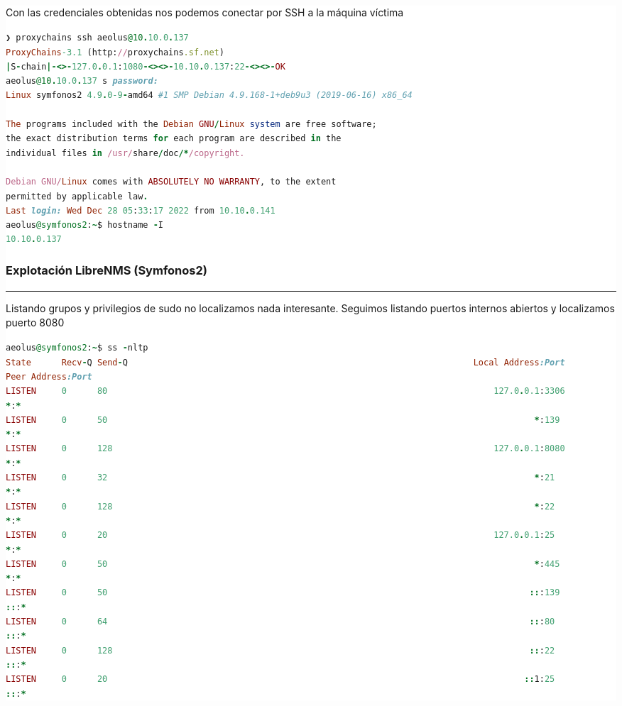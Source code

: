 Con las credenciales obtenidas nos podemos conectar por SSH a la máquina víctima

```ruby
❯ proxychains ssh aeolus@10.10.0.137
ProxyChains-3.1 (http://proxychains.sf.net)
|S-chain|-<>-127.0.0.1:1080-<><>-10.10.0.137:22-<><>-OK
aeolus@10.10.0.137 s password: 
Linux symfonos2 4.9.0-9-amd64 #1 SMP Debian 4.9.168-1+deb9u3 (2019-06-16) x86_64

The programs included with the Debian GNU/Linux system are free software;
the exact distribution terms for each program are described in the
individual files in /usr/share/doc/*/copyright.

Debian GNU/Linux comes with ABSOLUTELY NO WARRANTY, to the extent
permitted by applicable law.
Last login: Wed Dec 28 05:33:17 2022 from 10.10.0.141
aeolus@symfonos2:~$ hostname -I
10.10.0.137 
```

### Explotación LibreNMS (Symfonos2)

* * *

Listando grupos y privilegios de sudo no localizamos nada interesante. Seguimos listando puertos internos abiertos y localizamos puerto 8080

```ruby
aeolus@symfonos2:~$ ss -nltp
State      Recv-Q Send-Q                                                                    Local Address:Port                                                                                   Peer Address:Port              
LISTEN     0      80                                                                            127.0.0.1:3306                                                                                              *:*                  
LISTEN     0      50                                                                                    *:139                                                                                               *:*                  
LISTEN     0      128                                                                           127.0.0.1:8080                                                                                              *:*                  
LISTEN     0      32                                                                                    *:21                                                                                                *:*                  
LISTEN     0      128                                                                                   *:22                                                                                                *:*                  
LISTEN     0      20                                                                            127.0.0.1:25                                                                                                *:*                  
LISTEN     0      50                                                                                    *:445                                                                                               *:*                  
LISTEN     0      50                                                                                   :::139                                                                                              :::*                  
LISTEN     0      64                                                                                   :::80                                                                                               :::*                  
LISTEN     0      128                                                                                  :::22                                                                                               :::*                  
LISTEN     0      20                                                                                  ::1:25                                                                                               :::*                  
```